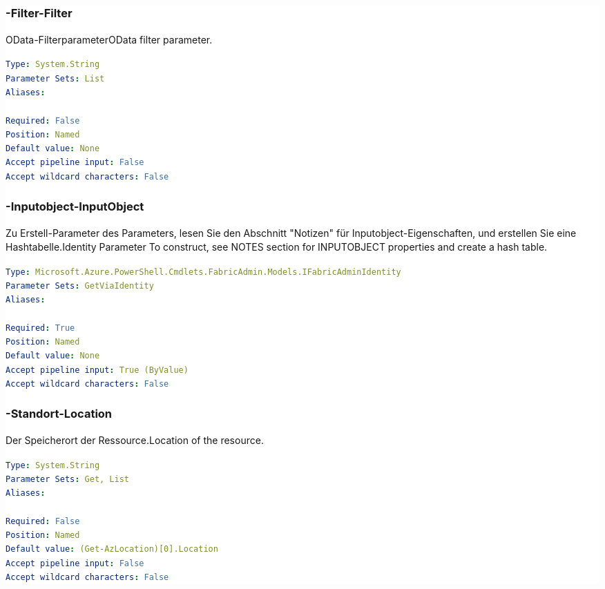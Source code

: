 ### <span data-ttu-id="4b303-118">-Filter</span><span class="sxs-lookup"><span data-stu-id="4b303-118">-Filter</span></span>
<span data-ttu-id="4b303-119">OData-Filterparameter</span><span class="sxs-lookup"><span data-stu-id="4b303-119">OData filter parameter.</span></span>

```yaml
Type: System.String
Parameter Sets: List
Aliases:

Required: False
Position: Named
Default value: None
Accept pipeline input: False
Accept wildcard characters: False

```

### <span data-ttu-id="4b303-120">-Inputobject</span><span class="sxs-lookup"><span data-stu-id="4b303-120">-InputObject</span></span>
<span data-ttu-id="4b303-121">Zu Erstell-Parameter des Parameters, lesen Sie den Abschnitt "Notizen" für Inputobject-Eigenschaften, und erstellen Sie eine Hashtabelle.</span><span class="sxs-lookup"><span data-stu-id="4b303-121">Identity Parameter To construct, see NOTES section for INPUTOBJECT properties and create a hash table.</span></span>

```yaml
Type: Microsoft.Azure.PowerShell.Cmdlets.FabricAdmin.Models.IFabricAdminIdentity
Parameter Sets: GetViaIdentity
Aliases:

Required: True
Position: Named
Default value: None
Accept pipeline input: True (ByValue)
Accept wildcard characters: False

```

### <span data-ttu-id="4b303-122">-Standort</span><span class="sxs-lookup"><span data-stu-id="4b303-122">-Location</span></span>
<span data-ttu-id="4b303-123">Der Speicherort der Ressource.</span><span class="sxs-lookup"><span data-stu-id="4b303-123">Location of the resource.</span></span>

```yaml
Type: System.String
Parameter Sets: Get, List
Aliases:

Required: False
Position: Named
Default value: (Get-AzLocation)[0].Location
Accept pipeline input: False
Accept wildcard characters: False

```
